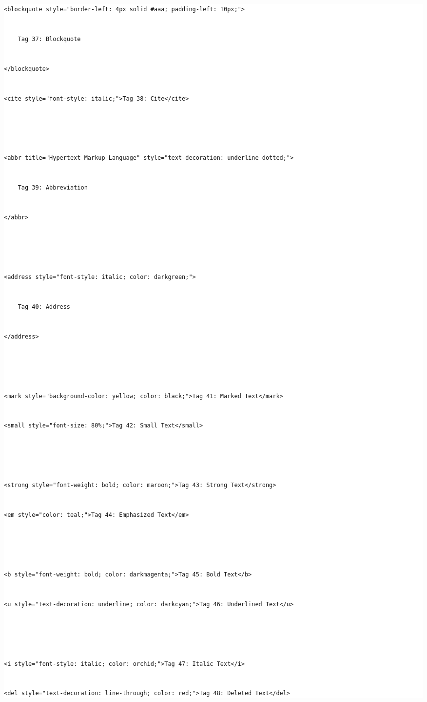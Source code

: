 
 

    <blockquote style="border-left: 4px solid #aaa; padding-left: 10px;">
 

        Tag 37: Blockquote
 

    </blockquote>
 

    <cite style="font-style: italic;">Tag 38: Cite</cite>
 


 

    <abbr title="Hypertext Markup Language" style="text-decoration: underline dotted;">
 

        Tag 39: Abbreviation
 

    </abbr>
 


 

    <address style="font-style: italic; color: darkgreen;">
 

        Tag 40: Address
 

    </address>
 


 

    <mark style="background-color: yellow; color: black;">Tag 41: Marked Text</mark>
 

    <small style="font-size: 80%;">Tag 42: Small Text</small>
 


 

    <strong style="font-weight: bold; color: maroon;">Tag 43: Strong Text</strong>
 

    <em style="color: teal;">Tag 44: Emphasized Text</em>
 


 

    <b style="font-weight: bold; color: darkmagenta;">Tag 45: Bold Text</b>
 

    <u style="text-decoration: underline; color: darkcyan;">Tag 46: Underlined Text</u>
 


 

    <i style="font-style: italic; color: orchid;">Tag 47: Italic Text</i>
 

    <del style="text-decoration: line-through; color: red;">Tag 48: Deleted Text</del>
 


 
